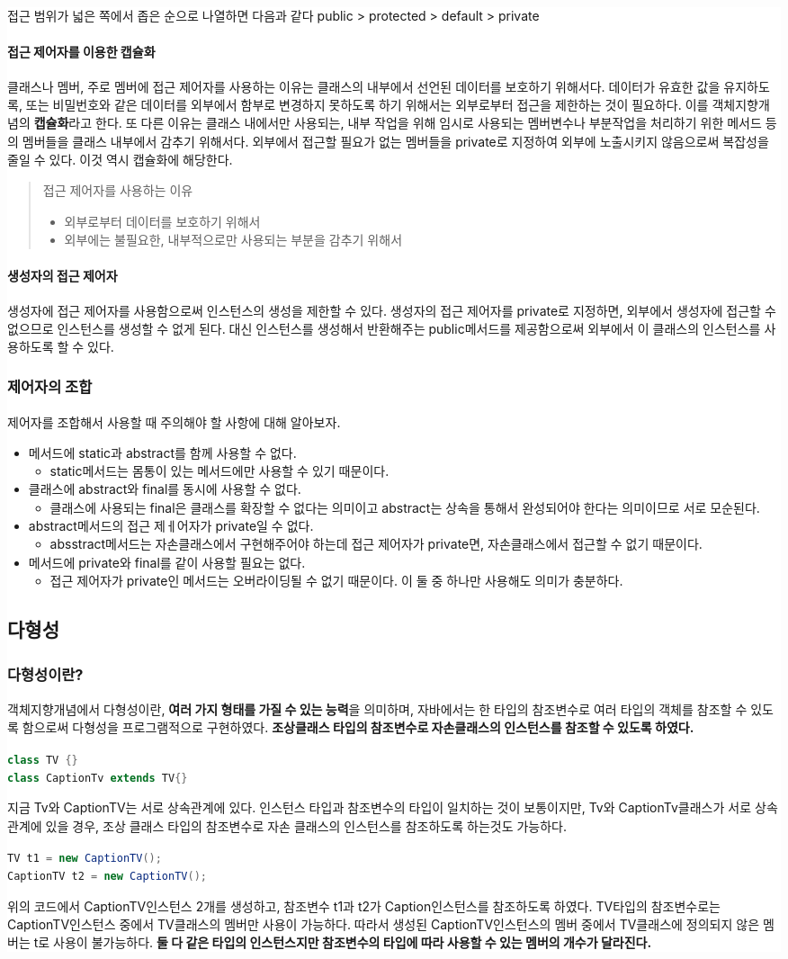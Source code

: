 접근 범위가 넓은 쪽에서 좁은 순으로 나열하면 다음과 같다
public > protected > default > private

#### 접근 제어자를 이용한 캡슐화
클래스나 멤버, 주로 멤버에 접근 제어자를 사용하는 이유는 클래스의 내부에서 선언된 데이터를 보호하기 위해서다.
데이터가 유효한 값을 유지하도록, 또는 비밀번호와 같은 데이터를 외부에서 함부로 변경하지 못하도록 하기 위해서는 외부로부터 접근을 제한하는 것이 필요하다.
이를 객체지향개념의 **캡슐화**라고 한다.
또 다른 이유는 클래스 내에서만 사용되는, 내부 작업을 위해 임시로 사용되는 멤버변수나 부분작업을 처리하기 위한 메서드 등의 멤버들을 클래스 내부에서 감추기 위해서다.
외부에서 접근할 필요가 없는 멤버들을 private로 지정하여 외부에 노출시키지 않음으로써 복잡성을 줄일 수 있다. 이것 역시 캡슐화에 해당한다.

> 접근 제어자를 사용하는 이유
> - 외부로부터 데이터를 보호하기 위해서
> - 외부에는 불필요한, 내부적으로만 사용되는 부분을 감추기 위해서

#### 생성자의 접근 제어자
생성자에 접근 제어자를 사용함으로써 인스턴스의 생성을 제한할 수 있다.
생성자의 접근 제어자를 private로 지정하면, 외부에서 생성자에 접근할 수 없으므로 인스턴스를 생성할 수 없게 된다.
대신 인스턴스를 생성해서 반환해주는 public메서드를 제공함으로써 외부에서 이 클래스의 인스턴스를 사용하도록 할 수 있다.

### 제어자의 조합
제어자를 조합해서 사용할 때 주의해야 할 사항에 대해 알아보자.
- 메서드에 static과 abstract를 함께 사용할 수 없다.
    - static메서드는 몸통이 있는 메서드에만 사용할 수 있기 때문이다.
- 클래스에 abstract와 final를 동시에 사용할 수 없다.
    - 클래스에 사용되는 final은 클래스를 확장할 수 없다는 의미이고 abstract는 상속을 통해서 완성되어야 한다는 의미이므로 서로 모순된다.
- abstract메서드의 접근 제ㅔ어자가 private일 수 없다.
    - absstract메서드는 자손클래스에서 구현해주어야 하는데 접근 제어자가 private면, 자손클래스에서 접근할 수 없기 때문이다.
- 메서드에 private와 final를 같이 사용할 필요는 없다.
    - 접근 제어자가 private인 메서드는 오버라이딩될 수 없기 때문이다. 이 둘 중 하나만 사용해도 의미가 충분하다.

## 다형성
### 다형성이란?
객체지향개념에서 다형성이란, **여러 가지 형태를 가질 수 있는 능력**을 의미하며, 자바에서는 한 타입의 참조변수로 여러 타입의 객체를 참조할 수 있도록 함으로써 다형성을 프로그램적으로 구현하였다.
**조상클래스 타입의 참조변수로 자손클래스의 인스턴스를 참조할 수 있도록 하였다.**

```java
class TV {}
class CaptionTv extends TV{}
```

지금 Tv와 CaptionTV는 서로 상속관계에 있다.
인스턴스 타입과 참조변수의 타입이 일치하는 것이 보통이지만, Tv와 CaptionTv클래스가 서로 상속관계에 있을 경우, 조상 클래스 타입의 참조변수로 자손 클래스의 인스턴스를 참조하도록 하는것도 가능하다.

```java
TV t1 = new CaptionTV();
CaptionTV t2 = new CaptionTV();
```

위의 코드에서 CaptionTV인스턴스 2개를 생성하고, 참조변수 t1과 t2가 Caption인스턴스를 참조하도록 하였다.
TV타입의 참조변수로는 CaptionTV인스턴스 중에서 TV클래스의 멤버만 사용이 가능하다.
따라서 생성된 CaptionTV인스턴스의 멤버 중에서 TV클래스에 정의되지 않은 멤버는 t로 사용이 불가능하다.
**둘 다 같은 타입의 인스턴스지만 참조변수의 타입에 따라 사용할 수 있는 멤버의 개수가 달라진다.**
